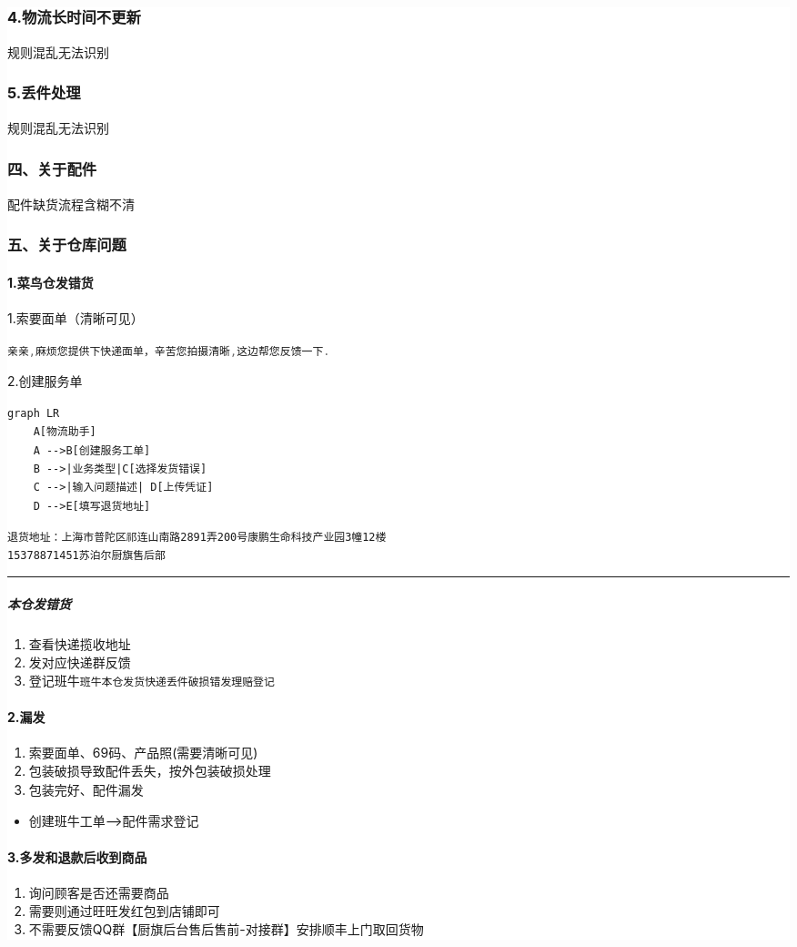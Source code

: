 ### 4.物流长时间不更新
规则混乱无法识别

### 5.丢件处理
规则混乱无法识别






### 四、关于配件
配件缺货流程含糊不清




### 五、关于仓库问题
#### 1.菜鸟仓发错货
1.索要面单（清晰可见）
``` C#  
亲亲,麻烦您提供下快递面单，辛苦您拍摄清晰,这边帮您反馈一下.
```
2.创建服务单


```mermaid
graph LR
    A[物流助手]
    A -->B[创建服务工单]
    B -->|业务类型|C[选择发货错误]
    C -->|输入问题描述| D[上传凭证]
    D -->E[填写退货地址]
```

```
退货地址：上海市普陀区祁连山南路2891弄200号康鹏生命科技产业园3幢12楼
15378871451苏泊尔厨旗售后部
```
---

##### 本仓发错货
1. 查看快递揽收地址
2. 发对应快递群反馈
3. 登记班牛`班牛本仓发货快递丢件破损错发理赔登记`



#### 2.漏发
1. 索要面单、69码、产品照(需要清晰可见)
2. 包装破损导致配件丢失，按外包装破损处理
3. 包装完好、配件漏发
- 创建班牛工单-->配件需求登记

#### 3.多发和退款后收到商品
1. 询问顾客是否还需要商品
2. 需要则通过旺旺发红包到店铺即可
3. 不需要反馈QQ群【厨旗后台售后售前-对接群】安排顺丰上门取回货物
